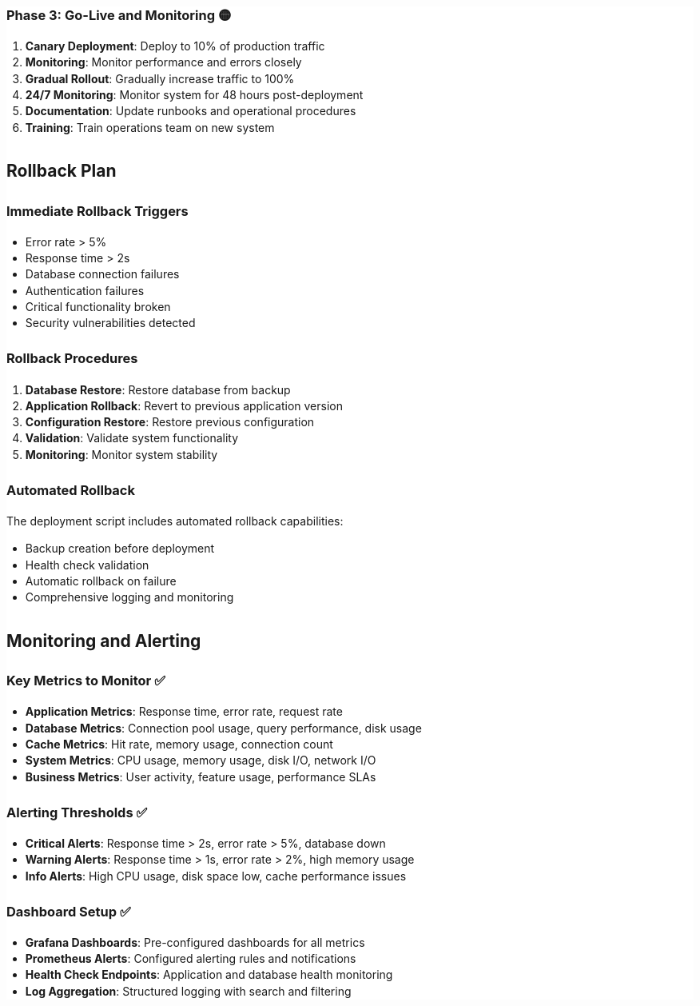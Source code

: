 ### Phase 3: Go-Live and Monitoring 🟡
1. **Canary Deployment**: Deploy to 10% of production traffic
2. **Monitoring**: Monitor performance and errors closely
3. **Gradual Rollout**: Gradually increase traffic to 100%
4. **24/7 Monitoring**: Monitor system for 48 hours post-deployment
5. **Documentation**: Update runbooks and operational procedures
6. **Training**: Train operations team on new system

## Rollback Plan

### Immediate Rollback Triggers
- Error rate > 5%
- Response time > 2s
- Database connection failures
- Authentication failures
- Critical functionality broken
- Security vulnerabilities detected

### Rollback Procedures
1. **Database Restore**: Restore database from backup
2. **Application Rollback**: Revert to previous application version
3. **Configuration Restore**: Restore previous configuration
4. **Validation**: Validate system functionality
5. **Monitoring**: Monitor system stability

### Automated Rollback
The deployment script includes automated rollback capabilities:
- Backup creation before deployment
- Health check validation
- Automatic rollback on failure
- Comprehensive logging and monitoring

## Monitoring and Alerting

### Key Metrics to Monitor ✅
- **Application Metrics**: Response time, error rate, request rate
- **Database Metrics**: Connection pool usage, query performance, disk usage
- **Cache Metrics**: Hit rate, memory usage, connection count
- **System Metrics**: CPU usage, memory usage, disk I/O, network I/O
- **Business Metrics**: User activity, feature usage, performance SLAs

### Alerting Thresholds ✅
- **Critical Alerts**: Response time > 2s, error rate > 5%, database down
- **Warning Alerts**: Response time > 1s, error rate > 2%, high memory usage
- **Info Alerts**: High CPU usage, disk space low, cache performance issues

### Dashboard Setup ✅
- **Grafana Dashboards**: Pre-configured dashboards for all metrics
- **Prometheus Alerts**: Configured alerting rules and notifications
- **Health Check Endpoints**: Application and database health monitoring
- **Log Aggregation**: Structured logging with search and filtering
